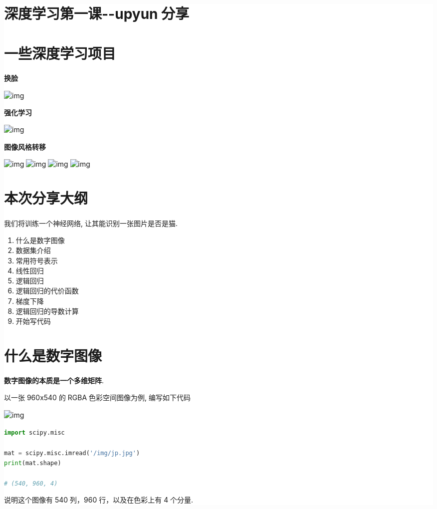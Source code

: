 # 深度学习第一课--upyun 分享

# 一些深度学习项目

**换脸**

![img](https://www.dailydot.com/wp-content/uploads/45d/39/98db94ea5c2e7ba0-2048x1024.jpg)

**强化学习**

![img](http://ss.csdn.net/p?http://mmbiz.qpic.cn/mmbiz_gif/BnSNEaficFAZhrJ7tmeibfY97h06f2ZOzgsibz0j1d2ahpTUt6bS79MaicnDozriaia1ESIfibKVmEZ3EibMSiaoRh6tgcg/0?wx_fmt=gif&wxfrom=5&wx_lazy=1)

**图像风格转移**

![img](/img/neural_style_transfer/jp.jpg)
![img](/img/neural_style_transfer/jp_maplewood.jpg)
![img](/img/neural_style_transfer/jp_starry_night.jpg)
![img](/img/neural_style_transfer/jp_greyrain.jpg)

# 本次分享大纲

我们将训练一个神经网络, 让其能识别一张图片是否是猫.

1. 什么是数字图像
2. 数据集介绍
3. 常用符号表示
4. 线性回归
5. 逻辑回归
6. 逻辑回归的代价函数
7. 梯度下降
8. 逻辑回归的导数计算
9. 开始写代码

<iframe id="embed_dom" name="embed_dom" frameborder="0" style="display:block;width:525px; height:245px;" src="https://www.processon.com/embed/5ab761f9e4b018c271c58cd6"></iframe>

# 什么是数字图像

**数字图像的本质是一个多维矩阵**.

以一张 960x540 的 RGBA 色彩空间图像为例, 编写如下代码

![img](/img/pil/channel/jp.jpg)

```py
import scipy.misc

mat = scipy.misc.imread('/img/jp.jpg')
print(mat.shape)

# (540, 960, 4)
```
说明这个图像有 540 列，960 行，以及在色彩上有 4 个分量.
